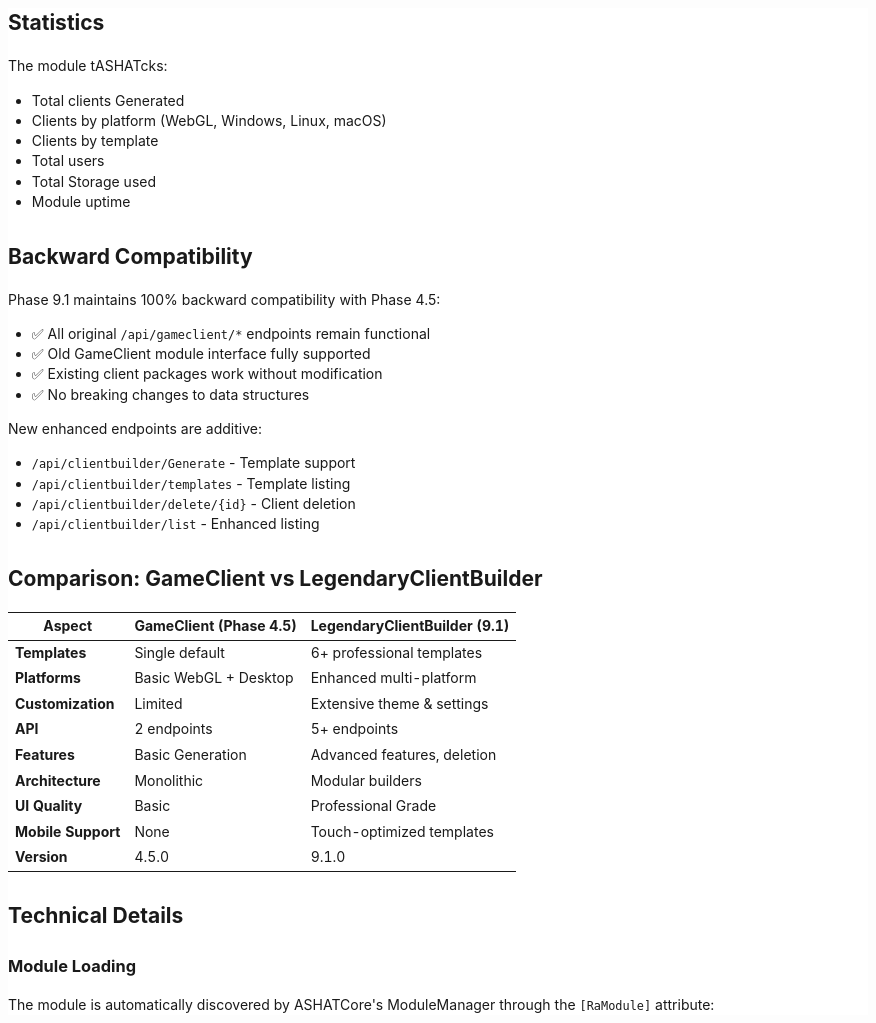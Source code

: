 ## Statistics

The module tASHATcks:
- Total clients Generated
- Clients by platform (WebGL, Windows, Linux, macOS)
- Clients by template
- Total users
- Total Storage used
- Module uptime

## Backward Compatibility

Phase 9.1 maintains 100% backward compatibility with Phase 4.5:
- ✅ All original `/api/gameclient/*` endpoints remain functional
- ✅ Old GameClient module interface fully supported
- ✅ Existing client packages work without modification
- ✅ No breaking changes to data structures

New enhanced endpoints are additive:
- `/api/clientbuilder/Generate` - Template support
- `/api/clientbuilder/templates` - Template listing
- `/api/clientbuilder/delete/{id}` - Client deletion
- `/api/clientbuilder/list` - Enhanced listing

## Comparison: GameClient vs LegendaryClientBuilder

| Aspect | GameClient (Phase 4.5) | LegendaryClientBuilder (9.1) |
|--------|------------------------|------------------------------|
| **Templates** | Single default | 6+ professional templates |
| **Platforms** | Basic WebGL + Desktop | Enhanced multi-platform |
| **Customization** | Limited | Extensive theme & settings |
| **API** | 2 endpoints | 5+ endpoints |
| **Features** | Basic Generation | Advanced features, deletion |
| **Architecture** | Monolithic | Modular builders |
| **UI Quality** | Basic | Professional Grade |
| **Mobile Support** | None | Touch-optimized templates |
| **Version** | 4.5.0 | 9.1.0 |

## Technical Details

### Module Loading

The module is automatically discovered by ASHATCore's ModuleManager through the `[RaModule]` attribute:
